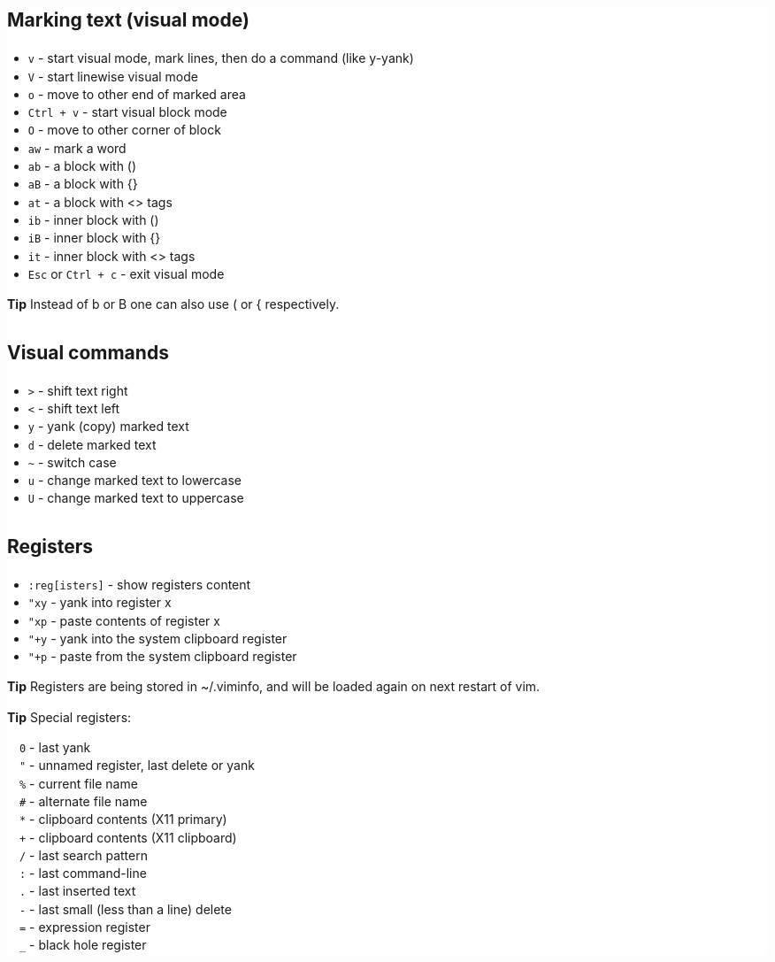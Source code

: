 ## Marking text (visual mode)

- `v` - start visual mode, mark lines, then do a command (like y-yank)
- `V` - start linewise visual mode
- `o` - move to other end of marked area
- `Ctrl + v` - start visual block mode
- `O` - move to other corner of block
- `aw` - mark a word
- `ab` - a block with ()
- `aB` - a block with {}
- `at` - a block with <> tags
- `ib` - inner block with ()
- `iB` - inner block with {}
- `it` - inner block with <> tags
- `Esc` or `Ctrl + c` - exit visual mode

**Tip** Instead of b or B one can also use ( or { respectively.

## Visual commands

- `>` - shift text right
- `<` - shift text left
- `y` - yank (copy) marked text
- `d` - delete marked text
- `~` - switch case
- `u` - change marked text to lowercase
- `U` - change marked text to uppercase

## Registers

- `:reg[isters]` - show registers content
- `"xy` - yank into register x
- `"xp` - paste contents of register x
- `"+y` - yank into the system clipboard register
- `"+p` - paste from the system clipboard register

**Tip** Registers are being stored in ~/.viminfo, and will be loaded again on next restart of vim.

**Tip** Special registers:

 `0` - last yank  
 `"` - unnamed register, last delete or yank  
 `%` - current file name  
 `#` - alternate file name  
 `*` - clipboard contents (X11 primary)  
 `+` - clipboard contents (X11 clipboard)  
 `/` - last search pattern  
 `:` - last command-line  
 `.` - last inserted text  
 `-` - last small (less than a line) delete  
 `=` - expression register  
 `_` - black hole register  

